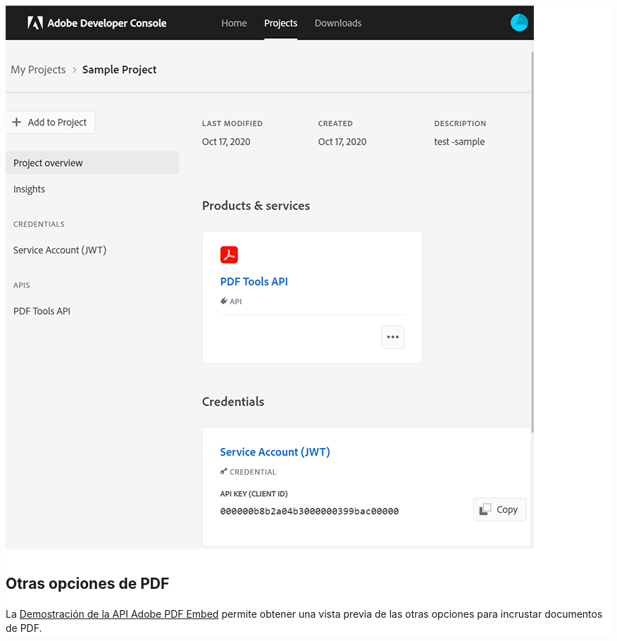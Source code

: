 ![Imagen de la clave de cliente de API](assets/AWNjs_6.png)

## Otras opciones de PDF

La [Demostración de la API Adobe PDF Embed](https://documentcloud.adobe.com/view-sdk-demo/index.html#/view/FULL_WINDOW/Bodea%20Brochure.pdf) permite obtener una vista previa de las otras opciones para incrustar documentos de PDF.
